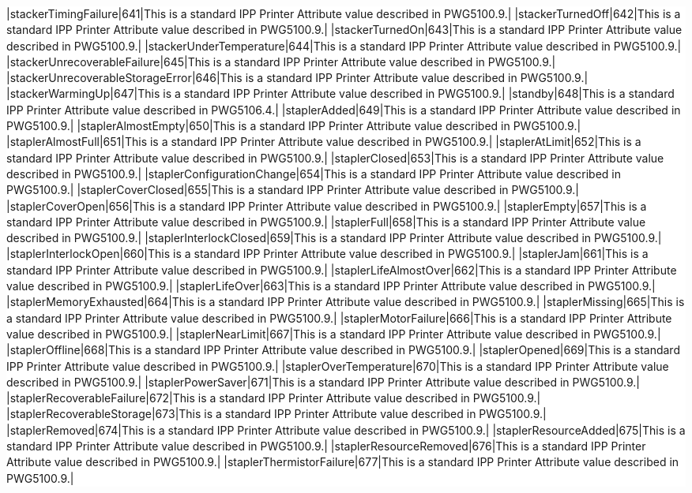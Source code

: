 |stackerTimingFailure|641|This is a standard IPP Printer Attribute value described in PWG5100.9.|
|stackerTurnedOff|642|This is a standard IPP Printer Attribute value described in PWG5100.9.|
|stackerTurnedOn|643|This is a standard IPP Printer Attribute value described in PWG5100.9.|
|stackerUnderTemperature|644|This is a standard IPP Printer Attribute value described in PWG5100.9.|
|stackerUnrecoverableFailure|645|This is a standard IPP Printer Attribute value described in PWG5100.9.|
|stackerUnrecoverableStorageError|646|This is a standard IPP Printer Attribute value described in PWG5100.9.|
|stackerWarmingUp|647|This is a standard IPP Printer Attribute value described in PWG5100.9.|
|standby|648|This is a standard IPP Printer Attribute value described in PWG5106.4.|
|staplerAdded|649|This is a standard IPP Printer Attribute value described in PWG5100.9.|
|staplerAlmostEmpty|650|This is a standard IPP Printer Attribute value described in PWG5100.9.|
|staplerAlmostFull|651|This is a standard IPP Printer Attribute value described in PWG5100.9.|
|staplerAtLimit|652|This is a standard IPP Printer Attribute value described in PWG5100.9.|
|staplerClosed|653|This is a standard IPP Printer Attribute value described in PWG5100.9.|
|staplerConfigurationChange|654|This is a standard IPP Printer Attribute value described in PWG5100.9.|
|staplerCoverClosed|655|This is a standard IPP Printer Attribute value described in PWG5100.9.|
|staplerCoverOpen|656|This is a standard IPP Printer Attribute value described in PWG5100.9.|
|staplerEmpty|657|This is a standard IPP Printer Attribute value described in PWG5100.9.|
|staplerFull|658|This is a standard IPP Printer Attribute value described in PWG5100.9.|
|staplerInterlockClosed|659|This is a standard IPP Printer Attribute value described in PWG5100.9.|
|staplerInterlockOpen|660|This is a standard IPP Printer Attribute value described in PWG5100.9.|
|staplerJam|661|This is a standard IPP Printer Attribute value described in PWG5100.9.|
|staplerLifeAlmostOver|662|This is a standard IPP Printer Attribute value described in PWG5100.9.|
|staplerLifeOver|663|This is a standard IPP Printer Attribute value described in PWG5100.9.|
|staplerMemoryExhausted|664|This is a standard IPP Printer Attribute value described in PWG5100.9.|
|staplerMissing|665|This is a standard IPP Printer Attribute value described in PWG5100.9.|
|staplerMotorFailure|666|This is a standard IPP Printer Attribute value described in PWG5100.9.|
|staplerNearLimit|667|This is a standard IPP Printer Attribute value described in PWG5100.9.|
|staplerOffline|668|This is a standard IPP Printer Attribute value described in PWG5100.9.|
|staplerOpened|669|This is a standard IPP Printer Attribute value described in PWG5100.9.|
|staplerOverTemperature|670|This is a standard IPP Printer Attribute value described in PWG5100.9.|
|staplerPowerSaver|671|This is a standard IPP Printer Attribute value described in PWG5100.9.|
|staplerRecoverableFailure|672|This is a standard IPP Printer Attribute value described in PWG5100.9.|
|staplerRecoverableStorage|673|This is a standard IPP Printer Attribute value described in PWG5100.9.|
|staplerRemoved|674|This is a standard IPP Printer Attribute value described in PWG5100.9.|
|staplerResourceAdded|675|This is a standard IPP Printer Attribute value described in PWG5100.9.|
|staplerResourceRemoved|676|This is a standard IPP Printer Attribute value described in PWG5100.9.|
|staplerThermistorFailure|677|This is a standard IPP Printer Attribute value described in PWG5100.9.|